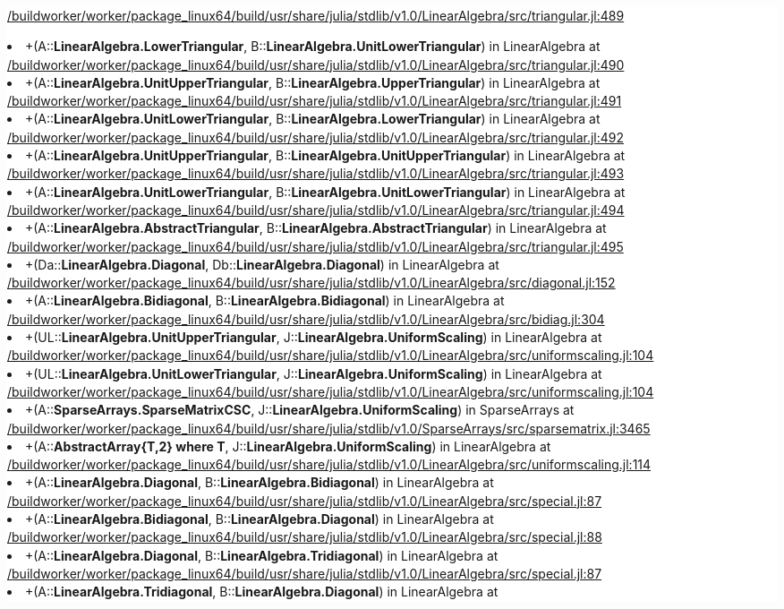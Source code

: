 <a href="file:///buildworker/worker/package_linux64/build/usr/share/julia/stdlib/v1.0/LinearAlgebra/src/triangular.jl" target="_blank">/buildworker/worker/package_linux64/build/usr/share/julia/stdlib/v1.0/LinearAlgebra/src/triangular.jl:489</a></li> <li> +(A::<b>LinearAlgebra.LowerTriangular</b>, B::<b>LinearAlgebra.UnitLowerTriangular</b>) in LinearAlgebra at <a href="file:///buildworker/worker/package_linux64/build/usr/share/julia/stdlib/v1.0/LinearAlgebra/src/triangular.jl" target="_blank">/buildworker/worker/package_linux64/build/usr/share/julia/stdlib/v1.0/LinearAlgebra/src/triangular.jl:490</a></li> <li> +(A::<b>LinearAlgebra.UnitUpperTriangular</b>, B::<b>LinearAlgebra.UpperTriangular</b>) in LinearAlgebra at <a href="file:///buildworker/worker/package_linux64/build/usr/share/julia/stdlib/v1.0/LinearAlgebra/src/triangular.jl" target="_blank">/buildworker/worker/package_linux64/build/usr/share/julia/stdlib/v1.0/LinearAlgebra/src/triangular.jl:491</a></li> <li> +(A::<b>LinearAlgebra.UnitLowerTriangular</b>, B::<b>LinearAlgebra.LowerTriangular</b>) in LinearAlgebra at <a href="file:///buildworker/worker/package_linux64/build/usr/share/julia/stdlib/v1.0/LinearAlgebra/src/triangular.jl" target="_blank">/buildworker/worker/package_linux64/build/usr/share/julia/stdlib/v1.0/LinearAlgebra/src/triangular.jl:492</a></li> <li> +(A::<b>LinearAlgebra.UnitUpperTriangular</b>, B::<b>LinearAlgebra.UnitUpperTriangular</b>) in LinearAlgebra at <a href="file:///buildworker/worker/package_linux64/build/usr/share/julia/stdlib/v1.0/LinearAlgebra/src/triangular.jl" target="_blank">/buildworker/worker/package_linux64/build/usr/share/julia/stdlib/v1.0/LinearAlgebra/src/triangular.jl:493</a></li> <li> +(A::<b>LinearAlgebra.UnitLowerTriangular</b>, B::<b>LinearAlgebra.UnitLowerTriangular</b>) in LinearAlgebra at <a href="file:///buildworker/worker/package_linux64/build/usr/share/julia/stdlib/v1.0/LinearAlgebra/src/triangular.jl" target="_blank">/buildworker/worker/package_linux64/build/usr/share/julia/stdlib/v1.0/LinearAlgebra/src/triangular.jl:494</a></li> <li> +(A::<b>LinearAlgebra.AbstractTriangular</b>, B::<b>LinearAlgebra.AbstractTriangular</b>) in LinearAlgebra at <a href="file:///buildworker/worker/package_linux64/build/usr/share/julia/stdlib/v1.0/LinearAlgebra/src/triangular.jl" target="_blank">/buildworker/worker/package_linux64/build/usr/share/julia/stdlib/v1.0/LinearAlgebra/src/triangular.jl:495</a></li> <li> +(Da::<b>LinearAlgebra.Diagonal</b>, Db::<b>LinearAlgebra.Diagonal</b>) in LinearAlgebra at <a href="file:///buildworker/worker/package_linux64/build/usr/share/julia/stdlib/v1.0/LinearAlgebra/src/diagonal.jl" target="_blank">/buildworker/worker/package_linux64/build/usr/share/julia/stdlib/v1.0/LinearAlgebra/src/diagonal.jl:152</a></li> <li> +(A::<b>LinearAlgebra.Bidiagonal</b>, B::<b>LinearAlgebra.Bidiagonal</b>) in LinearAlgebra at <a href="file:///buildworker/worker/package_linux64/build/usr/share/julia/stdlib/v1.0/LinearAlgebra/src/bidiag.jl" target="_blank">/buildworker/worker/package_linux64/build/usr/share/julia/stdlib/v1.0/LinearAlgebra/src/bidiag.jl:304</a></li> <li> +(UL::<b>LinearAlgebra.UnitUpperTriangular</b>, J::<b>LinearAlgebra.UniformScaling</b>) in LinearAlgebra at <a href="file:///buildworker/worker/package_linux64/build/usr/share/julia/stdlib/v1.0/LinearAlgebra/src/uniformscaling.jl" target="_blank">/buildworker/worker/package_linux64/build/usr/share/julia/stdlib/v1.0/LinearAlgebra/src/uniformscaling.jl:104</a></li> <li> +(UL::<b>LinearAlgebra.UnitLowerTriangular</b>, J::<b>LinearAlgebra.UniformScaling</b>) in LinearAlgebra at <a href="file:///buildworker/worker/package_linux64/build/usr/share/julia/stdlib/v1.0/LinearAlgebra/src/uniformscaling.jl" target="_blank">/buildworker/worker/package_linux64/build/usr/share/julia/stdlib/v1.0/LinearAlgebra/src/uniformscaling.jl:104</a></li> <li> +(A::<b>SparseArrays.SparseMatrixCSC</b>, J::<b>LinearAlgebra.UniformScaling</b>) in SparseArrays at <a href="file:///buildworker/worker/package_linux64/build/usr/share/julia/stdlib/v1.0/SparseArrays/src/sparsematrix.jl" target="_blank">/buildworker/worker/package_linux64/build/usr/share/julia/stdlib/v1.0/SparseArrays/src/sparsematrix.jl:3465</a></li> <li> +(A::<b>AbstractArray{T,2} where T</b>, J::<b>LinearAlgebra.UniformScaling</b>) in LinearAlgebra at <a href="file:///buildworker/worker/package_linux64/build/usr/share/julia/stdlib/v1.0/LinearAlgebra/src/uniformscaling.jl" target="_blank">/buildworker/worker/package_linux64/build/usr/share/julia/stdlib/v1.0/LinearAlgebra/src/uniformscaling.jl:114</a></li> <li> +(A::<b>LinearAlgebra.Diagonal</b>, B::<b>LinearAlgebra.Bidiagonal</b>) in LinearAlgebra at <a href="file:///buildworker/worker/package_linux64/build/usr/share/julia/stdlib/v1.0/LinearAlgebra/src/special.jl" target="_blank">/buildworker/worker/package_linux64/build/usr/share/julia/stdlib/v1.0/LinearAlgebra/src/special.jl:87</a></li> <li> +(A::<b>LinearAlgebra.Bidiagonal</b>, B::<b>LinearAlgebra.Diagonal</b>) in LinearAlgebra at <a href="file:///buildworker/worker/package_linux64/build/usr/share/julia/stdlib/v1.0/LinearAlgebra/src/special.jl" target="_blank">/buildworker/worker/package_linux64/build/usr/share/julia/stdlib/v1.0/LinearAlgebra/src/special.jl:88</a></li> <li> +(A::<b>LinearAlgebra.Diagonal</b>, B::<b>LinearAlgebra.Tridiagonal</b>) in LinearAlgebra at <a href="file:///buildworker/worker/package_linux64/build/usr/share/julia/stdlib/v1.0/LinearAlgebra/src/special.jl" target="_blank">/buildworker/worker/package_linux64/build/usr/share/julia/stdlib/v1.0/LinearAlgebra/src/special.jl:87</a></li> <li> +(A::<b>LinearAlgebra.Tridiagonal</b>, B::<b>LinearAlgebra.Diagonal</b>) in LinearAlgebra at